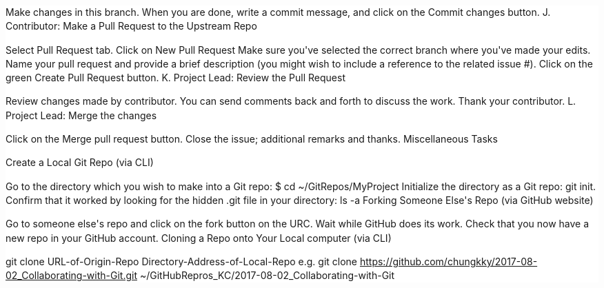 Make changes in this branch.
When you are done, write a commit message, and click on the Commit changes button.
J. Contributor: Make a Pull Request to the Upstream Repo

Select Pull Request tab.
Click on New Pull Request
Make sure you've selected the correct branch where you've made your edits.
Name your pull request and provide a brief description (you might wish to include a reference to the related issue #).
Click on the green Create Pull Request button.
K. Project Lead: Review the Pull Request

Review changes made by contributor.
You can send comments back and forth to discuss the work. Thank your contributor.
L. Project Lead: Merge the changes

Click on the Merge pull request button.
Close the issue; additional remarks and thanks.
Miscellaneous Tasks

Create a Local Git Repo (via CLI)

Go to the directory which you wish to make into a Git repo: $ cd ~/GitRepos/MyProject
Initialize the directory as a Git repo: git init.
Confirm that it worked by looking for the hidden .git file in your directory: ls -a
Forking Someone Else's Repo (via GitHub website)

Go to someone else's repo and click on the fork button on the URC.
Wait while GitHub does its work.
Check that you now have a new repo in your GitHub account.
Cloning a Repo onto Your Local computer (via CLI)

git clone URL-of-Origin-Repo Directory-Address-of-Local-Repo
e.g.
git clone https://github.com/chungkky/2017-08-02_Collaborating-with-Git.git ~/GitHubRepros_KC/2017-08-02_Collaborating-with-Git
